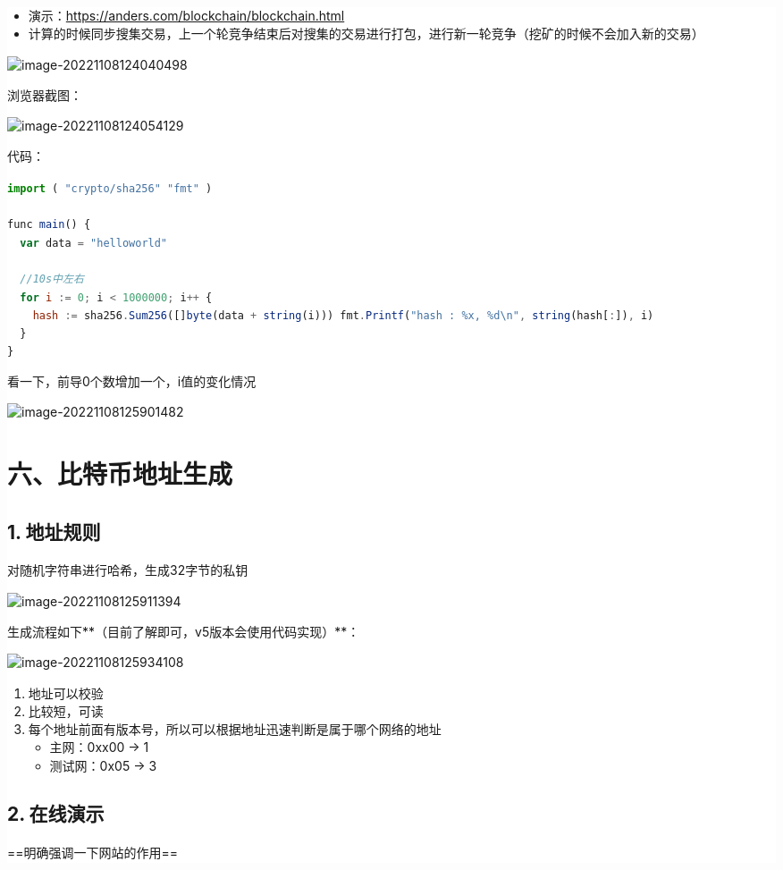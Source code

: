- 演示：https://anders.com/blockchain/blockchain.html
- 计算的时候同步搜集交易，上一个轮竞争结束后对搜集的交易进行打包，进行新一轮竞争（挖矿的时候不会加入新的交易）

![image-20221108124040498](assets/image-20221108124040498.png)

浏览器截图：

![image-20221108124054129](assets/image-20221108124054129.png)

代码：

```js
import ( "crypto/sha256" "fmt" )

func main() {
  var data = "helloworld"

  //10s中左右
  for i := 0; i < 1000000; i++ {
  	hash := sha256.Sum256([]byte(data + string(i))) fmt.Printf("hash : %x, %d\n", string(hash[:]), i)
  }
}
```

看⼀下，前导0个数增加⼀个，i值的变化情况

![image-20221108125901482](assets/image-20221108125901482.png)



# 六、比特币地址生成

## 1. 地址规则

对随机字符串进行哈希，生成32字节的私钥

![image-20221108125911394](assets/image-20221108125911394.png)



生成流程如下**（目前了解即可，v5版本会使用代码实现）**：

![image-20221108125934108](assets/image-20221108125934108.png)

1. 地址可以校验
2. 比较短，可读
3. 每个地址前面有版本号，所以可以根据地址迅速判断是属于哪个网络的地址
   - 主网：0xx00   -> 1
   - 测试网：0x05  -> 3

## 2. 在线演示

==明确强调一下网站的作用==
